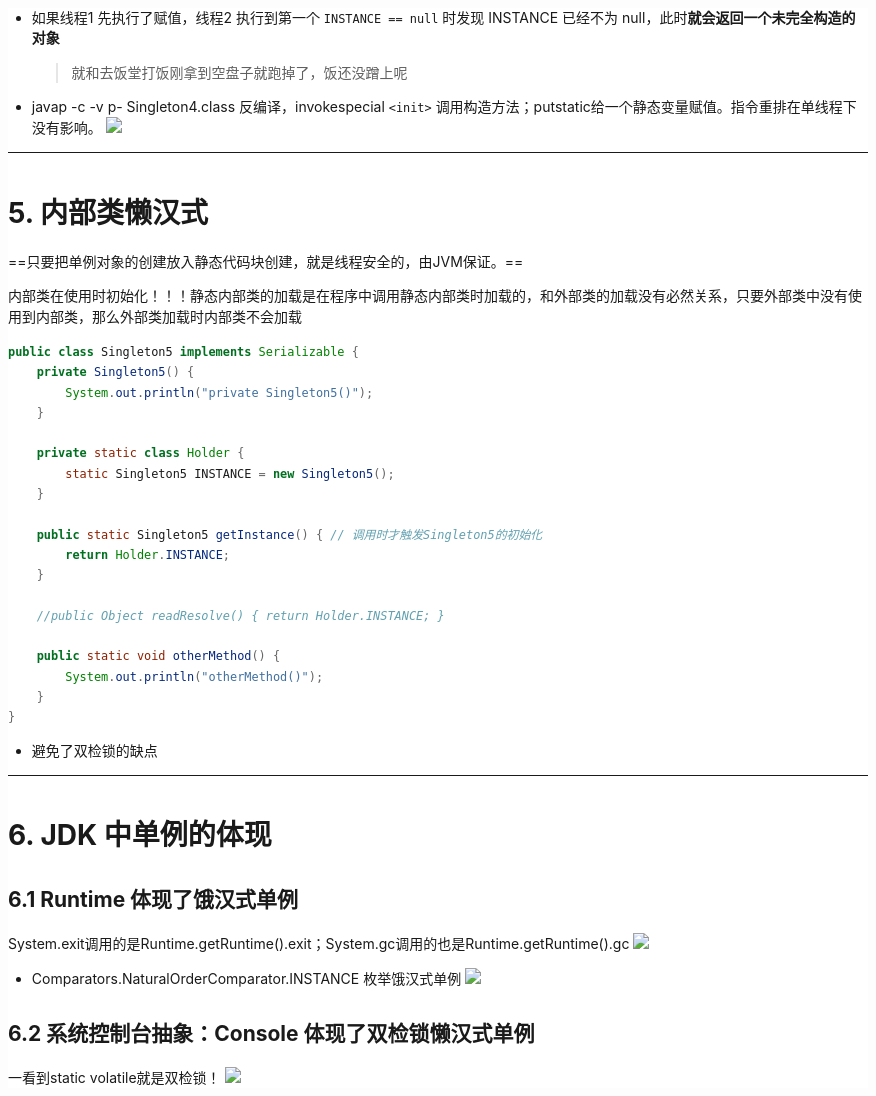 * 如果线程1 先执行了赋值，线程2 执行到第一个 `INSTANCE == null` 时发现 INSTANCE 已经不为 null，此时**就会返回一个未完全构造的对象** 
	> 就和去饭堂打饭刚拿到空盘子就跑掉了，饭还没蹭上呢
* javap -c -v p- Singleton4.class 反编译，invokespecial `<init>` 调用构造方法；putstatic给一个静态变量赋值。指令重排在单线程下没有影响。
	![](https://image-1307616428.cos.ap-beijing.myqcloud.com/Obsidian/202303240047141.png)


---
# 5. 内部类懒汉式
==只要把单例对象的创建放入静态代码块创建，就是线程安全的，由JVM保证。==

内部类在使用时初始化！！！静态内部类的加载是在程序中调用静态内部类时加载的，和外部类的加载没有必然关系，只要外部类中没有使用到内部类，那么外部类加载时内部类不会加载
```java
public class Singleton5 implements Serializable {
    private Singleton5() {
        System.out.println("private Singleton5()");
    }

    private static class Holder {
        static Singleton5 INSTANCE = new Singleton5();
    }

    public static Singleton5 getInstance() { // 调用时才触发Singleton5的初始化
        return Holder.INSTANCE;
    }

    //public Object readResolve() { return Holder.INSTANCE; }
     
    public static void otherMethod() {
        System.out.println("otherMethod()");
    }
}
```
* 避免了双检锁的缺点

---
# 6. JDK 中单例的体现
## 6.1 Runtime 体现了饿汉式单例
System.exit调用的是Runtime.getRuntime().exit；System.gc调用的也是Runtime.getRuntime().gc
![](https://image-1307616428.cos.ap-beijing.myqcloud.com/Obsidian/202303240109982.png)

* Comparators.NaturalOrderComparator.INSTANCE 枚举饿汉式单例
	![](https://image-1307616428.cos.ap-beijing.myqcloud.com/Obsidian/202303240135338.png)

## 6.2 系统控制台抽象：Console 体现了双检锁懒汉式单例
一看到static volatile就是双检锁！
![](https://image-1307616428.cos.ap-beijing.myqcloud.com/Obsidian/202303240113153.png)
